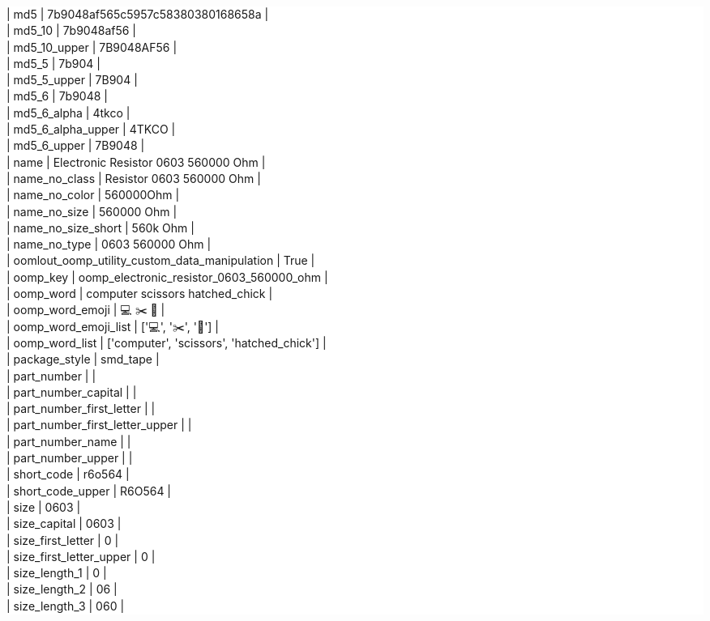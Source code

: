 | md5 | 7b9048af565c5957c58380380168658a |  
| md5_10 | 7b9048af56 |  
| md5_10_upper | 7B9048AF56 |  
| md5_5 | 7b904 |  
| md5_5_upper | 7B904 |  
| md5_6 | 7b9048 |  
| md5_6_alpha | 4tkco |  
| md5_6_alpha_upper | 4TKCO |  
| md5_6_upper | 7B9048 |  
| name | Electronic Resistor 0603 560000 Ohm |  
| name_no_class | Resistor 0603 560000 Ohm |  
| name_no_color | 560000Ohm |  
| name_no_size | 560000 Ohm |  
| name_no_size_short | 560k Ohm |  
| name_no_type | 0603 560000 Ohm |  
| oomlout_oomp_utility_custom_data_manipulation | True |  
| oomp_key | oomp_electronic_resistor_0603_560000_ohm |  
| oomp_word | computer scissors hatched_chick |  
| oomp_word_emoji | :computer: :scissors: :hatched_chick: |  
| oomp_word_emoji_list | [':computer:', ':scissors:', ':hatched_chick:'] |  
| oomp_word_list | ['computer', 'scissors', 'hatched_chick'] |  
| package_style | smd_tape |  
| part_number |  |  
| part_number_capital |  |  
| part_number_first_letter |  |  
| part_number_first_letter_upper |  |  
| part_number_name |  |  
| part_number_upper |  |  
| short_code | r6o564 |  
| short_code_upper | R6O564 |  
| size | 0603 |  
| size_capital | 0603 |  
| size_first_letter | 0 |  
| size_first_letter_upper | 0 |  
| size_length_1 | 0 |  
| size_length_2 | 06 |  
| size_length_3 | 060 |  